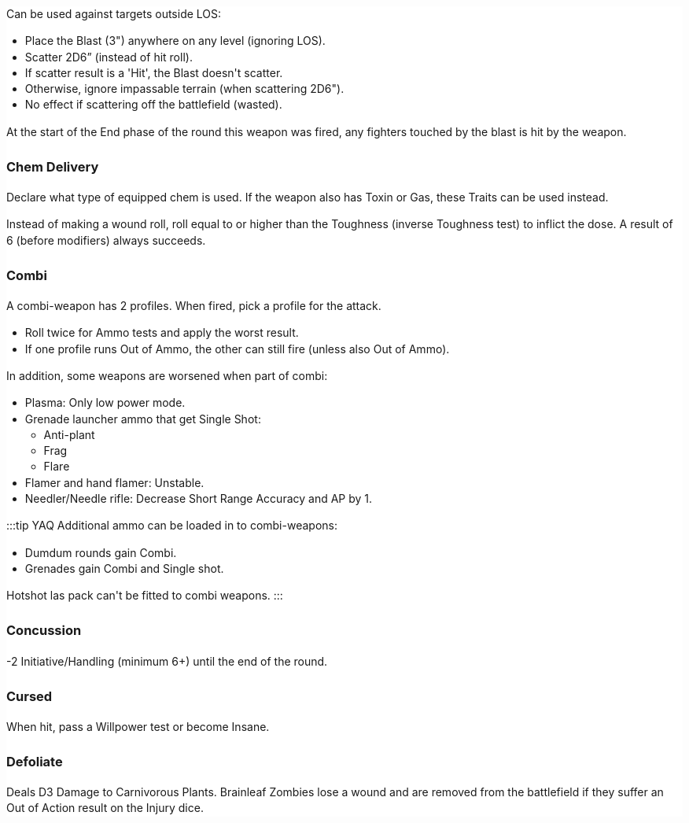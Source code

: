 Can be used against targets outside LOS:

- Place the Blast (3") anywhere on any level (ignoring LOS).
- Scatter 2D6” (instead of hit roll).
- If scatter result is a 'Hit', the Blast doesn't scatter.
- Otherwise, ignore impassable terrain (when scattering 2D6").
- No effect if scattering off the battlefield (wasted).

At the start of the End phase of the round this weapon was fired, any fighters touched by the blast is hit by the weapon.

### Chem Delivery

Declare what type of equipped chem is used. If the weapon also has Toxin or Gas, these Traits can be used instead.

Instead of making a wound roll, roll equal to or higher than the Toughness (inverse Toughness test) to inflict the dose. A result of 6 (before modifiers) always succeeds.

### Combi

A combi-weapon has 2 profiles. When fired, pick a profile for the attack.

- Roll twice for Ammo tests and apply the worst result.
- If one profile runs Out of Ammo, the other can still fire (unless also Out of Ammo).

In addition, some weapons are worsened when part of combi:

- Plasma: Only low power mode.
- Grenade launcher ammo that get Single Shot:
  - Anti-plant
  - Frag
  - Flare
- Flamer and hand flamer: Unstable.
- Needler/Needle rifle: Decrease Short Range Accuracy and AP by 1.

:::tip YAQ
Additional ammo can be loaded in to combi-weapons:

- Dumdum rounds gain Combi.
- Grenades gain Combi and Single shot.

Hotshot las pack can't be fitted to combi weapons.
:::

### Concussion

-2 Initiative/Handling (minimum 6+) until the end of the round.

### Cursed

When hit, pass a Willpower test or become Insane.

### Defoliate

Deals D3 Damage to Carnivorous Plants. Brainleaf Zombies lose a wound and are removed from the battlefield if they suffer an Out of Action result on the Injury dice.
